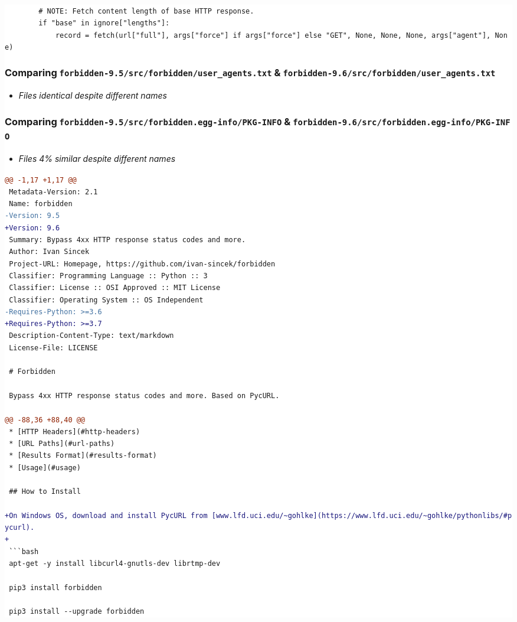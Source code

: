```diff
 		# NOTE: Fetch content length of base HTTP response.
 		if "base" in ignore["lengths"]:
 			record = fetch(url["full"], args["force"] if args["force"] else "GET", None, None, None, args["agent"], None)
```

### Comparing `forbidden-9.5/src/forbidden/user_agents.txt` & `forbidden-9.6/src/forbidden/user_agents.txt`

 * *Files identical despite different names*

### Comparing `forbidden-9.5/src/forbidden.egg-info/PKG-INFO` & `forbidden-9.6/src/forbidden.egg-info/PKG-INFO`

 * *Files 4% similar despite different names*

```diff
@@ -1,17 +1,17 @@
 Metadata-Version: 2.1
 Name: forbidden
-Version: 9.5
+Version: 9.6
 Summary: Bypass 4xx HTTP response status codes and more.
 Author: Ivan Sincek
 Project-URL: Homepage, https://github.com/ivan-sincek/forbidden
 Classifier: Programming Language :: Python :: 3
 Classifier: License :: OSI Approved :: MIT License
 Classifier: Operating System :: OS Independent
-Requires-Python: >=3.6
+Requires-Python: >=3.7
 Description-Content-Type: text/markdown
 License-File: LICENSE
 
 # Forbidden
 
 Bypass 4xx HTTP response status codes and more. Based on PycURL.
 
@@ -88,36 +88,40 @@
 * [HTTP Headers](#http-headers)
 * [URL Paths](#url-paths)
 * [Results Format](#results-format)
 * [Usage](#usage)
 
 ## How to Install
 
+On Windows OS, download and install PycURL from [www.lfd.uci.edu/~gohlke](https://www.lfd.uci.edu/~gohlke/pythonlibs/#pycurl).
+
 ```bash
 apt-get -y install libcurl4-gnutls-dev librtmp-dev
 
 pip3 install forbidden
 
 pip3 install --upgrade forbidden
 ```
 